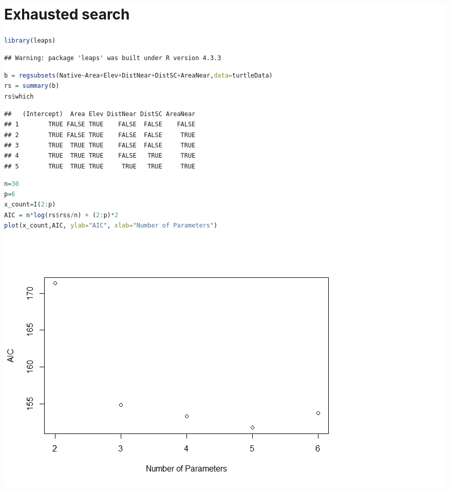# Exhausted search

``` r
library(leaps)
```

    ## Warning: package 'leaps' was built under R version 4.3.3

``` r
b = regsubsets(Native~Area+Elev+DistNear+DistSC+AreaNear,data=turtleData)
rs = summary(b)
rs$which
```

    ##   (Intercept)  Area Elev DistNear DistSC AreaNear
    ## 1        TRUE FALSE TRUE    FALSE  FALSE    FALSE
    ## 2        TRUE FALSE TRUE    FALSE  FALSE     TRUE
    ## 3        TRUE  TRUE TRUE    FALSE  FALSE     TRUE
    ## 4        TRUE  TRUE TRUE    FALSE   TRUE     TRUE
    ## 5        TRUE  TRUE TRUE     TRUE   TRUE     TRUE

``` r
n=30
p=6
x_count=I(2:p)
AIC = n*log(rs$rss/n) + (2:p)*2
plot(x_count,AIC, ylab="AIC", xlab="Number of Parameters")
```

![](MultipleRegression_CriterionBased_withCode_files/figure-gfm/unnamed-chunk-4-1.png)
